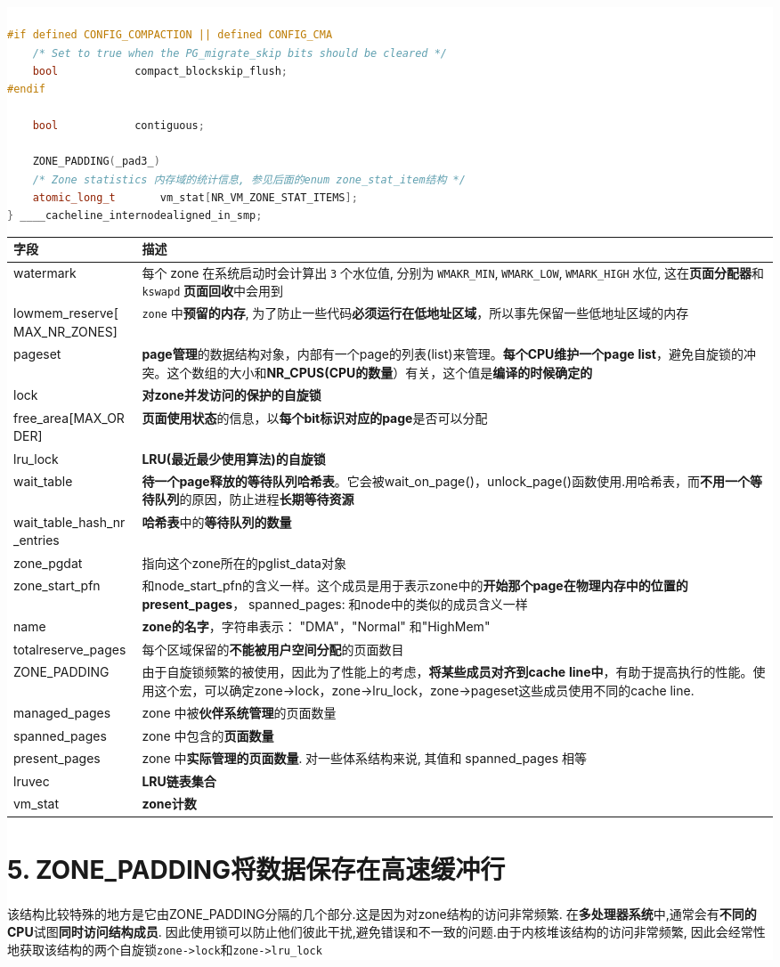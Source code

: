```cpp

#if defined CONFIG_COMPACTION || defined CONFIG_CMA
    /* Set to true when the PG_migrate_skip bits should be cleared */
    bool            compact_blockskip_flush;
#endif

    bool            contiguous;

    ZONE_PADDING(_pad3_)
    /* Zone statistics 内存域的统计信息, 参见后面的enum zone_stat_item结构 */
    atomic_long_t       vm_stat[NR_VM_ZONE_STAT_ITEMS];
} ____cacheline_internodealigned_in_smp;
```

| 字段| 描述 |
| :------- | :---- |
| watermark | 每个 zone 在系统启动时会计算出 `3` 个水位值, 分别为 `WMAKR_MIN`, `WMARK_LOW`, `WMARK_HIGH` 水位, 这在**页面分配器**和 `kswapd` **页面回收**中会用到 |
| lowmem\_reserve[MAX\_NR\_ZONES] | `zone` 中**预留的内存**, 为了防止一些代码**必须运行在低地址区域**，所以事先保留一些低地址区域的内存 |
| pageset | **page管理**的数据结构对象，内部有一个page的列表(list)来管理。**每个CPU维护一个page list**，避免自旋锁的冲突。这个数组的大小和**NR\_CPUS(CPU的数量**）有关，这个值是**编译的时候确定的** |
| lock | **对zone并发访问的保护的自旋锁** |
| free\_area[MAX\_ORDER] | **页面使用状态**的信息，以**每个bit标识对应的page**是否可以分配 |
| lru\_lock | **LRU(最近最少使用算法)的自旋锁** |
| wait\_table | **待一个page释放的等待队列哈希表**。它会被wait\_on\_page()，unlock\_page()函数使用.用哈希表，而**不用一个等待队列**的原因，防止进程**长期等待资源** |
| wait\_table\_hash\_nr\_entries | **哈希表**中的**等待队列的数量** |
| zone\_pgdat | 指向这个zone所在的pglist\_data对象 |
| zone\_start\_pfn | 和node\_start\_pfn的含义一样。这个成员是用于表示zone中的**开始那个page在物理内存中的位置的present\_pages**， spanned\_pages: 和node中的类似的成员含义一样 |
| name | **zone的名字**，字符串表示： "DMA"，"Normal" 和"HighMem" |
| totalreserve\_pages | 每个区域保留的**不能被用户空间分配**的页面数目 |
| ZONE\_PADDING | 由于自旋锁频繁的被使用，因此为了性能上的考虑，**将某些成员对齐到cache line中**，有助于提高执行的性能。使用这个宏，可以确定zone->lock，zone->lru_lock，zone->pageset这些成员使用不同的cache line. |
| managed\_pages | zone 中被**伙伴系统管理**的页面数量 |
| spanned\_pages | zone 中包含的**页面数量** |
| present\_pages | zone 中**实际管理的页面数量**. 对一些体系结构来说, 其值和 spanned\_pages 相等 |
| lruvec | **LRU链表集合** |
| vm_stat | **zone计数** |

# 5. ZONE_PADDING将数据保存在高速缓冲行

该结构比较特殊的地方是它由ZONE\_PADDING分隔的几个部分.这是因为对zone结构的访问非常频繁. 在**多处理器系统**中,通常会有**不同的CPU**试图**同时访问结构成员**. 因此使用锁可以防止他们彼此干扰,避免错误和不一致的问题.由于内核堆该结构的访问非常频繁, 因此会经常性地获取该结构的两个自旋锁`zone->lock`和`zone->lru_lock`

